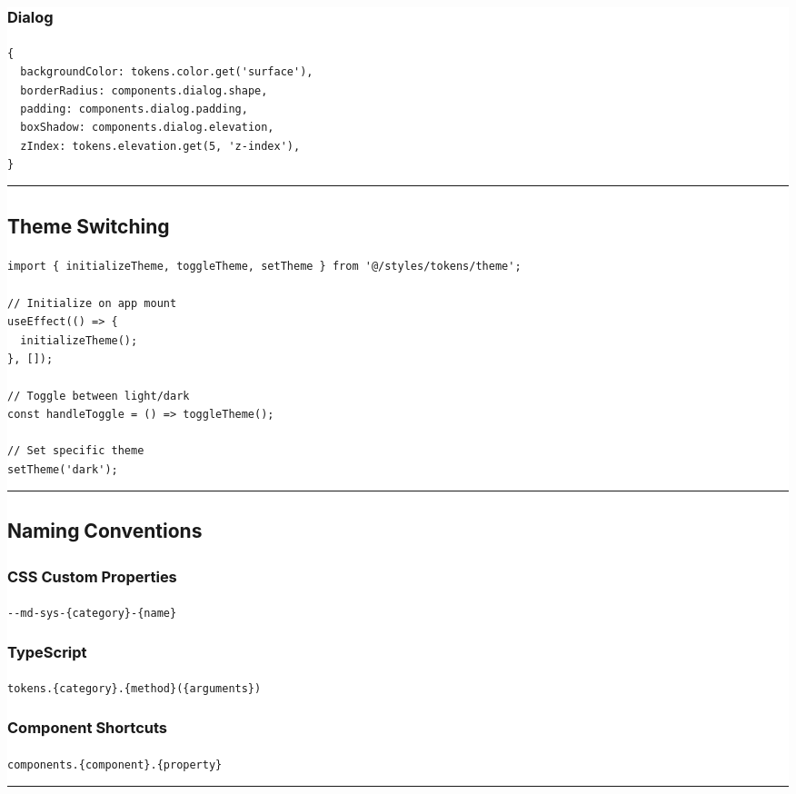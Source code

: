 ### Dialog

```tsx
{
  backgroundColor: tokens.color.get('surface'),
  borderRadius: components.dialog.shape,
  padding: components.dialog.padding,
  boxShadow: components.dialog.elevation,
  zIndex: tokens.elevation.get(5, 'z-index'),
}
```

---

## Theme Switching

```tsx
import { initializeTheme, toggleTheme, setTheme } from '@/styles/tokens/theme';

// Initialize on app mount
useEffect(() => {
  initializeTheme();
}, []);

// Toggle between light/dark
const handleToggle = () => toggleTheme();

// Set specific theme
setTheme('dark');
```

---

## Naming Conventions

### CSS Custom Properties

```
--md-sys-{category}-{name}
```

### TypeScript

```tsx
tokens.{category}.{method}({arguments})
```

### Component Shortcuts

```tsx
components.{component}.{property}
```

---
